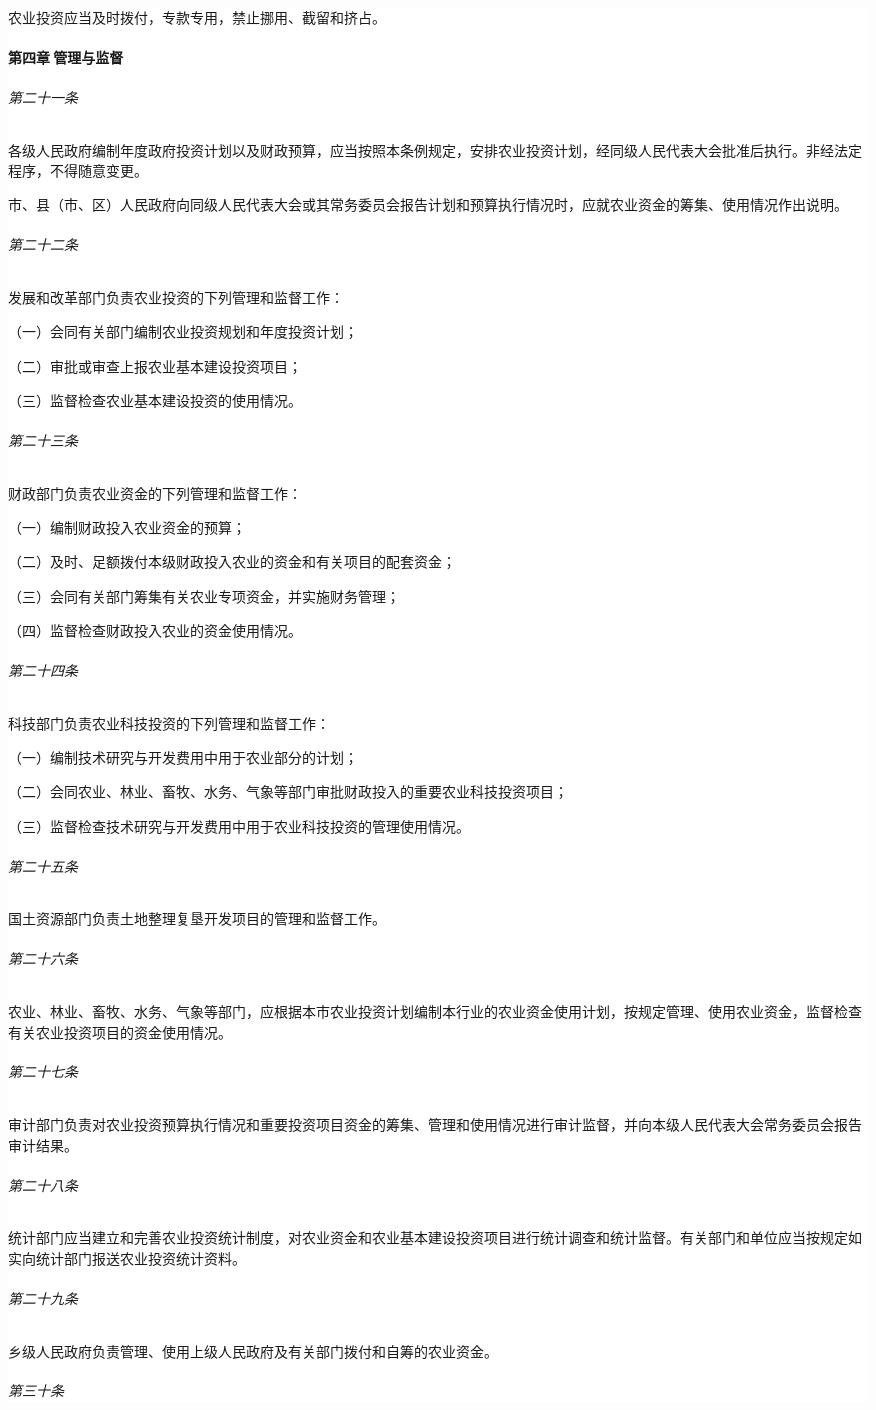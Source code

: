 农业投资应当及时拨付，专款专用，禁止挪用、截留和挤占。

#### 第四章 管理与监督

###### 第二十一条

各级人民政府编制年度政府投资计划以及财政预算，应当按照本条例规定，安排农业投资计划，经同级人民代表大会批准后执行。非经法定程序，不得随意变更。

市、县（市、区）人民政府向同级人民代表大会或其常务委员会报告计划和预算执行情况时，应就农业资金的筹集、使用情况作出说明。

###### 第二十二条

发展和改革部门负责农业投资的下列管理和监督工作：

（一）会同有关部门编制农业投资规划和年度投资计划；

（二）审批或审查上报农业基本建设投资项目；

（三）监督检查农业基本建设投资的使用情况。

###### 第二十三条

财政部门负责农业资金的下列管理和监督工作：

（一）编制财政投入农业资金的预算；

（二）及时、足额拨付本级财政投入农业的资金和有关项目的配套资金；

（三）会同有关部门筹集有关农业专项资金，并实施财务管理；

（四）监督检查财政投入农业的资金使用情况。

###### 第二十四条

科技部门负责农业科技投资的下列管理和监督工作：

（一）编制技术研究与开发费用中用于农业部分的计划；

（二）会同农业、林业、畜牧、水务、气象等部门审批财政投入的重要农业科技投资项目；

（三）监督检查技术研究与开发费用中用于农业科技投资的管理使用情况。

###### 第二十五条

国土资源部门负责土地整理复垦开发项目的管理和监督工作。

###### 第二十六条

农业、林业、畜牧、水务、气象等部门，应根据本市农业投资计划编制本行业的农业资金使用计划，按规定管理、使用农业资金，监督检查有关农业投资项目的资金使用情况。

###### 第二十七条

审计部门负责对农业投资预算执行情况和重要投资项目资金的筹集、管理和使用情况进行审计监督，并向本级人民代表大会常务委员会报告审计结果。

###### 第二十八条

统计部门应当建立和完善农业投资统计制度，对农业资金和农业基本建设投资项目进行统计调查和统计监督。有关部门和单位应当按规定如实向统计部门报送农业投资统计资料。

###### 第二十九条

乡级人民政府负责管理、使用上级人民政府及有关部门拨付和自筹的农业资金。

###### 第三十条
